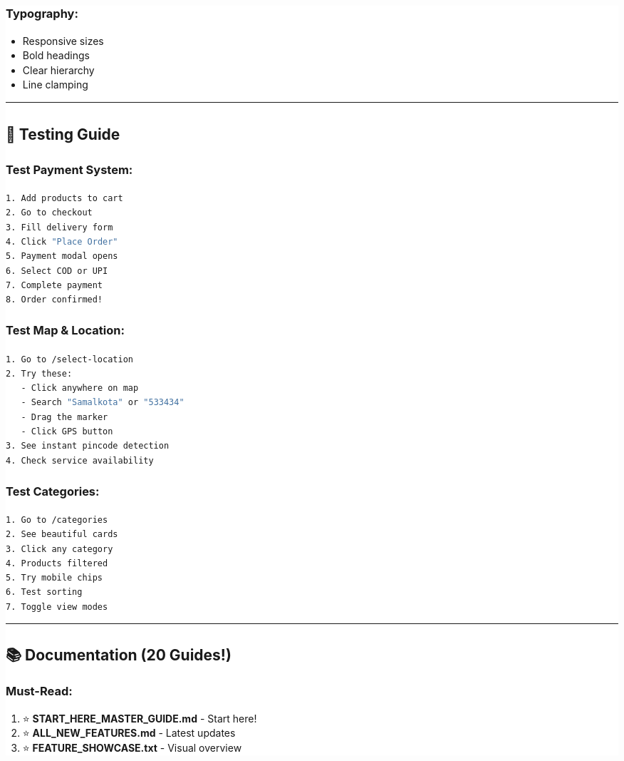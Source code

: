 ### Typography:
- Responsive sizes
- Bold headings
- Clear hierarchy
- Line clamping

---

## 🧪 Testing Guide

### Test Payment System:
```bash
1. Add products to cart
2. Go to checkout  
3. Fill delivery form
4. Click "Place Order"
5. Payment modal opens
6. Select COD or UPI
7. Complete payment
8. Order confirmed!
```

### Test Map & Location:
```bash
1. Go to /select-location
2. Try these:
   - Click anywhere on map
   - Search "Samalkota" or "533434"
   - Drag the marker
   - Click GPS button
3. See instant pincode detection
4. Check service availability
```

### Test Categories:
```bash
1. Go to /categories
2. See beautiful cards
3. Click any category
4. Products filtered
5. Try mobile chips
6. Test sorting
7. Toggle view modes
```

---

## 📚 Documentation (20 Guides!)

### Must-Read:
1. ⭐ **START_HERE_MASTER_GUIDE.md** - Start here!
2. ⭐ **ALL_NEW_FEATURES.md** - Latest updates
3. ⭐ **FEATURE_SHOWCASE.txt** - Visual overview
